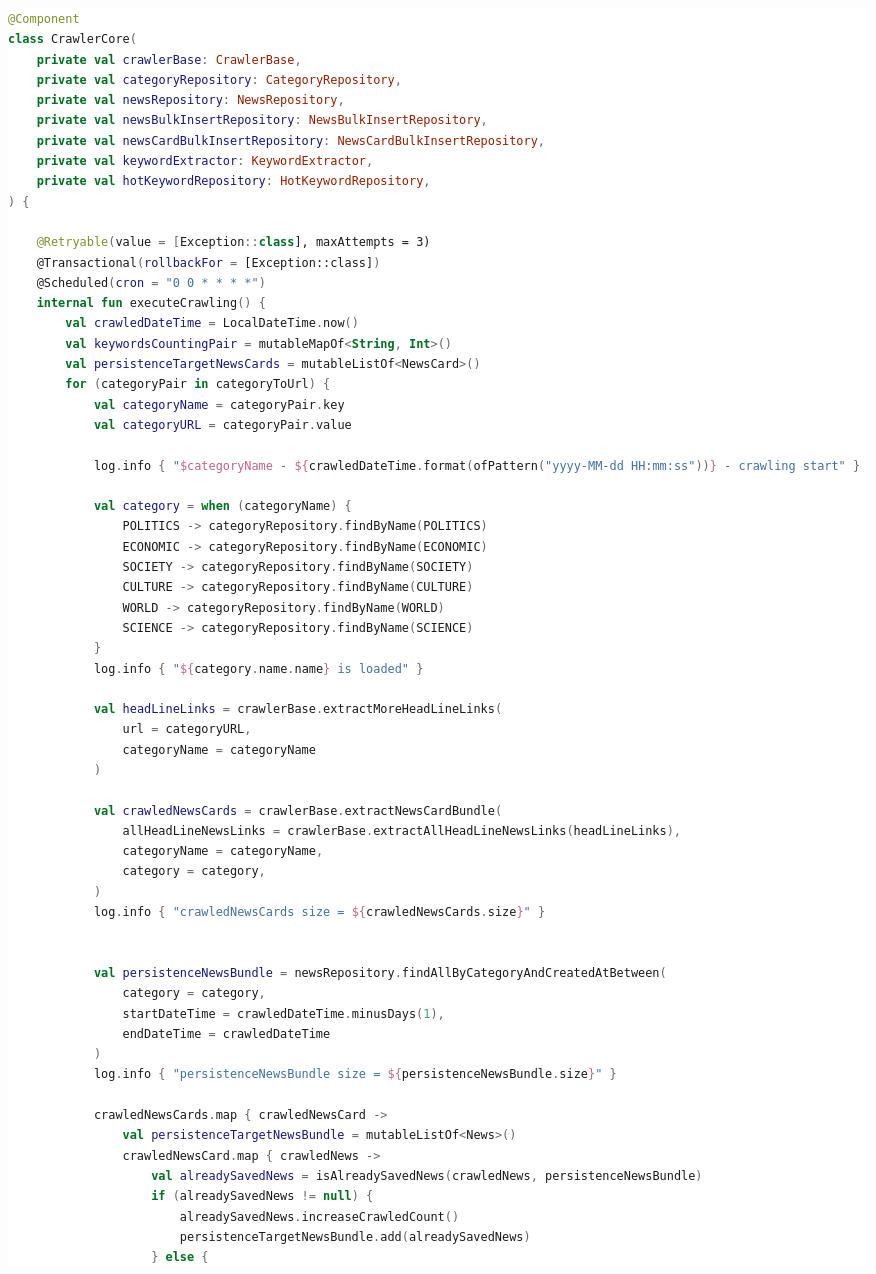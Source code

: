 ```kotlin
@Component
class CrawlerCore(
    private val crawlerBase: CrawlerBase,
    private val categoryRepository: CategoryRepository,
    private val newsRepository: NewsRepository,
    private val newsBulkInsertRepository: NewsBulkInsertRepository,
    private val newsCardBulkInsertRepository: NewsCardBulkInsertRepository,
    private val keywordExtractor: KeywordExtractor,
    private val hotKeywordRepository: HotKeywordRepository,
) {

    @Retryable(value = [Exception::class], maxAttempts = 3)
    @Transactional(rollbackFor = [Exception::class])
    @Scheduled(cron = "0 0 * * * *")
    internal fun executeCrawling() {
        val crawledDateTime = LocalDateTime.now()
        val keywordsCountingPair = mutableMapOf<String, Int>()
        val persistenceTargetNewsCards = mutableListOf<NewsCard>()
        for (categoryPair in categoryToUrl) {
            val categoryName = categoryPair.key
            val categoryURL = categoryPair.value

            log.info { "$categoryName - ${crawledDateTime.format(ofPattern("yyyy-MM-dd HH:mm:ss"))} - crawling start" }

            val category = when (categoryName) {
                POLITICS -> categoryRepository.findByName(POLITICS)
                ECONOMIC -> categoryRepository.findByName(ECONOMIC)
                SOCIETY -> categoryRepository.findByName(SOCIETY)
                CULTURE -> categoryRepository.findByName(CULTURE)
                WORLD -> categoryRepository.findByName(WORLD)
                SCIENCE -> categoryRepository.findByName(SCIENCE)
            }
            log.info { "${category.name.name} is loaded" }

            val headLineLinks = crawlerBase.extractMoreHeadLineLinks(
                url = categoryURL,
                categoryName = categoryName
            )

            val crawledNewsCards = crawlerBase.extractNewsCardBundle(
                allHeadLineNewsLinks = crawlerBase.extractAllHeadLineNewsLinks(headLineLinks),
                categoryName = categoryName,
                category = category,
            )
            log.info { "crawledNewsCards size = ${crawledNewsCards.size}" }


            val persistenceNewsBundle = newsRepository.findAllByCategoryAndCreatedAtBetween(
                category = category,
                startDateTime = crawledDateTime.minusDays(1),
                endDateTime = crawledDateTime
            )
            log.info { "persistenceNewsBundle size = ${persistenceNewsBundle.size}" }

            crawledNewsCards.map { crawledNewsCard ->
                val persistenceTargetNewsBundle = mutableListOf<News>()
                crawledNewsCard.map { crawledNews ->
                    val alreadySavedNews = isAlreadySavedNews(crawledNews, persistenceNewsBundle)
                    if (alreadySavedNews != null) {
                        alreadySavedNews.increaseCrawledCount()
                        persistenceTargetNewsBundle.add(alreadySavedNews)
                    } else {
```